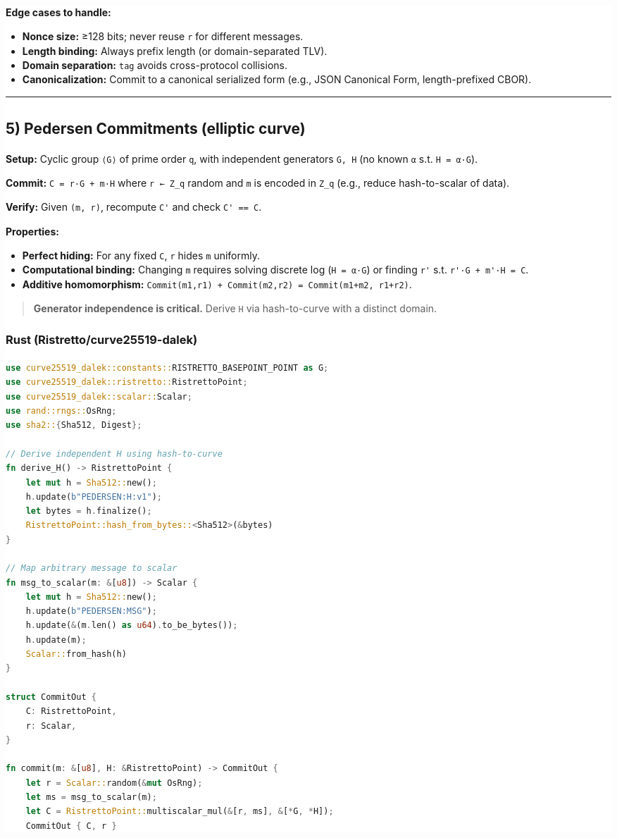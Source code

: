 **Edge cases to handle:**

* **Nonce size:** ≥128 bits; never reuse `r` for different messages.
* **Length binding:** Always prefix length (or domain-separated TLV).
* **Domain separation:** `tag` avoids cross-protocol collisions.
* **Canonicalization:** Commit to a canonical serialized form (e.g., JSON Canonical Form, length-prefixed CBOR).

---

## 5) Pedersen Commitments (elliptic curve)

**Setup:** Cyclic group `⟨G⟩` of prime order `q`, with independent generators `G, H` (no known `α` s.t. `H = α·G`).

**Commit:**
`C = r·G + m·H` where `r ← Z_q` random and `m` is encoded in `Z_q` (e.g., reduce hash-to-scalar of data).

**Verify:** Given `(m, r)`, recompute `C'` and check `C' == C`.

**Properties:**

* **Perfect hiding:** For any fixed `C`, `r` hides `m` uniformly.
* **Computational binding:** Changing `m` requires solving discrete log (`H = α·G`) or finding `r'` s.t. `r'·G + m'·H = C`.
* **Additive homomorphism:**
  `Commit(m1,r1) + Commit(m2,r2) = Commit(m1+m2, r1+r2)`.

> **Generator independence is critical.** Derive `H` via hash-to-curve with a distinct domain.

### Rust (Ristretto/curve25519-dalek)

```rust
use curve25519_dalek::constants::RISTRETTO_BASEPOINT_POINT as G;
use curve25519_dalek::ristretto::RistrettoPoint;
use curve25519_dalek::scalar::Scalar;
use rand::rngs::OsRng;
use sha2::{Sha512, Digest};

// Derive independent H using hash-to-curve
fn derive_H() -> RistrettoPoint {
    let mut h = Sha512::new();
    h.update(b"PEDERSEN:H:v1");
    let bytes = h.finalize();
    RistrettoPoint::hash_from_bytes::<Sha512>(&bytes)
}

// Map arbitrary message to scalar
fn msg_to_scalar(m: &[u8]) -> Scalar {
    let mut h = Sha512::new();
    h.update(b"PEDERSEN:MSG");
    h.update(&(m.len() as u64).to_be_bytes());
    h.update(m);
    Scalar::from_hash(h)
}

struct CommitOut {
    C: RistrettoPoint,
    r: Scalar,
}

fn commit(m: &[u8], H: &RistrettoPoint) -> CommitOut {
    let r = Scalar::random(&mut OsRng);
    let ms = msg_to_scalar(m);
    let C = RistrettoPoint::multiscalar_mul(&[r, ms], &[*G, *H]);
    CommitOut { C, r }
```